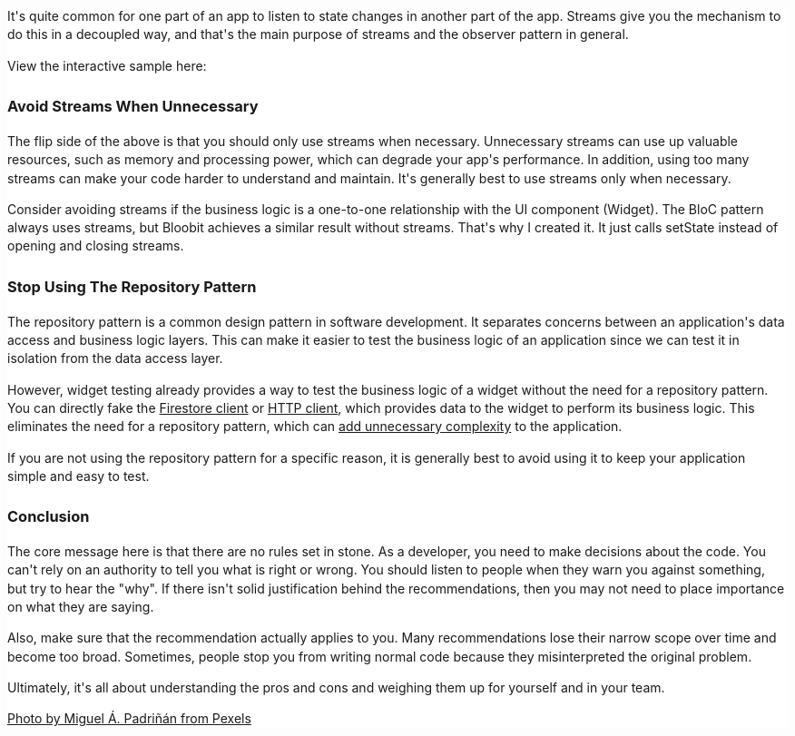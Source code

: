 It's quite common for one part of an app to listen to state changes in another part of the app. Streams give you the mechanism to do this in a decoupled way, and that's the main purpose of streams and the observer pattern in general.

View the interactive sample here:

### Avoid Streams When Unnecessary

The flip side of the above is that you should only use streams when necessary. Unnecessary streams can use up valuable resources, such as memory and processing power, which can degrade your app's performance. In addition, using too many streams can make your code harder to understand and maintain. It's generally best to use streams only when necessary.

Consider avoiding streams if the business logic is a one-to-one relationship with the UI component (Widget). The BloC pattern always uses streams, but Bloobit achieves a similar result without streams. That's why I created it. It just calls setState instead of opening and closing streams. 

### Stop Using The Repository Pattern

The repository pattern is a common design pattern in software development. It separates concerns between an application's data access and business logic layers. This can make it easier to test the business logic of an application since we can test it in isolation from the data access layer.

However, widget testing already provides a way to test the business logic of a widget without the need for a repository pattern. You can directly fake the [Firestore client](https://pub.dev/packages/fake_cloud_firestore/example) or [HTTP client](https://pub.dev/documentation/http/latest/http.testing/MockClient-class.html), which provides data to the widget to perform its business logic. This eliminates the need for a repository pattern, which can [add unnecessary complexity](https://www.infoworld.com/article/3117713/design-patterns-that-i-often-avoid-repository-pattern.html) to the application.

If you are not using the repository pattern for a specific reason, it is generally best to avoid using it to keep your application simple and easy to test.

### Conclusion

The core message here is that there are no rules set in stone. As a developer, you need to make decisions about the code. You can't rely on an authority to tell you what is right or wrong. You should listen to people when they warn you against something, but try to hear the "why". If there isn't solid justification behind the recommendations, then you may not need to place importance on what they are saying. 

Also, make sure that the recommendation actually applies to you. Many recommendations lose their narrow scope over time and become too broad. Sometimes, people stop you from writing normal code because they misinterpreted the original problem.

Ultimately, it's all about understanding the pros and cons and weighing them up for yourself and in your team.

[Photo by Miguel Á. Padriñán from Pexels](https://www.pexels.com/photo/yellow-orange-and-green-3x3-rubik-s-cube-19677/)